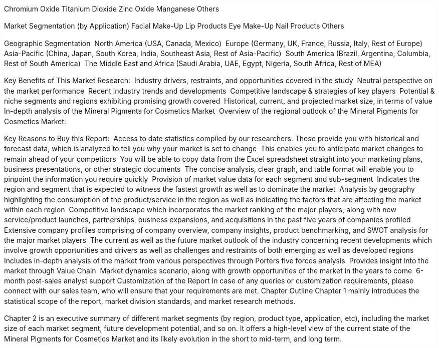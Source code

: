 Chromium Oxide
Titanium Dioxide
Zinc Oxide
Manganese
Others</p><p>
Market Segmentation (by Application)
Facial Make-Up
Lip Products
Eye Make-Up
Nail Products
Others</p><p>
Geographic Segmentation
 North America (USA, Canada, Mexico)
 Europe (Germany, UK, France, Russia, Italy, Rest of Europe)
 Asia-Pacific (China, Japan, South Korea, India, Southeast Asia, Rest of Asia-Pacific)
 South America (Brazil, Argentina, Columbia, Rest of South America)
 The Middle East and Africa (Saudi Arabia, UAE, Egypt, Nigeria, South Africa, Rest of MEA)</p><p>
Key Benefits of This Market Research:
 Industry drivers, restraints, and opportunities covered in the study
 Neutral perspective on the market performance
 Recent industry trends and developments
 Competitive landscape &amp; strategies of key players
 Potential &amp; niche segments and regions exhibiting promising growth covered
 Historical, current, and projected market size, in terms of value
 In-depth analysis of the Mineral Pigments for Cosmetics Market
 Overview of the regional outlook of the Mineral Pigments for Cosmetics Market:</p><p>
Key Reasons to Buy this Report:
 Access to date statistics compiled by our researchers. These provide you with historical and forecast data, which is analyzed to tell you why your market is set to change
 This enables you to anticipate market changes to remain ahead of your competitors
 You will be able to copy data from the Excel spreadsheet straight into your marketing plans, business presentations, or other strategic documents
 The concise analysis, clear graph, and table format will enable you to pinpoint the information you require quickly
 Provision of market value data for each segment and sub-segment
 Indicates the region and segment that is expected to witness the fastest growth as well as to dominate the market
 Analysis by geography highlighting the consumption of the product/service in the region as well as indicating the factors that are affecting the market within each region
 Competitive landscape which incorporates the market ranking of the major players, along with new service/product launches, partnerships, business expansions, and acquisitions in the past five years of companies profiled
 Extensive company profiles comprising of company overview, company insights, product benchmarking, and SWOT analysis for the major market players
 The current as well as the future market outlook of the industry concerning recent developments which involve growth opportunities and drivers as well as challenges and restraints of both emerging as well as developed regions
 Includes in-depth analysis of the market from various perspectives through Porters five forces analysis
 Provides insight into the market through Value Chain
 Market dynamics scenario, along with growth opportunities of the market in the years to come
 6-month post-sales analyst support
Customization of the Report
In case of any queries or customization requirements, please connect with our sales team, who will ensure that your requirements are met.
Chapter Outline
Chapter 1 mainly introduces the statistical scope of the report, market division standards, and market research methods.</p><p>
Chapter 2 is an executive summary of different market segments (by region, product type, application, etc), including the market size of each market segment, future development potential, and so on. It offers a high-level view of the current state of the Mineral Pigments for Cosmetics Market and its likely evolution in the short to mid-term, and long term.</p><p>